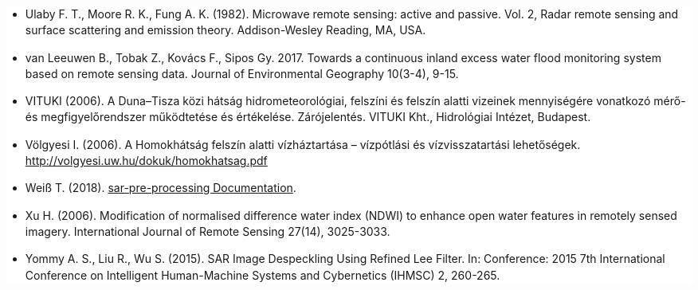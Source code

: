 * Ulaby F. T., Moore R. K., Fung A. K. (1982). Microwave remote sensing: active and passive. Vol. 2, Radar remote sensing and surface scattering and emission theory. Addison-Wesley Reading, MA, USA.

* van Leeuwen B., Tobak Z., Kovács F., Sipos Gy. 2017. Towards a continuous inland excess water flood monitoring system based on remote sensing data. Journal of Environmental Geography 10(3-4), 9-15.

* VITUKI (2006). A Duna–Tisza közi hátság hidrometeorológiai, felszíni és felszín alatti vizeinek mennyiségére vonatkozó mérő- és megfigyelőrendszer működtetése és értékelése. Zárójelentés. VITUKI Kht., Hidrológiai Intézet, Budapest.

* Völgyesi I. (2006). A Homokhátság felszín alatti vízháztartása – vízpótlási és vízvisszatartási lehetőségek. http://volgyesi.uw.hu/dokuk/homokhatsag.pdf

* Weiß T. (2018). [sar-pre-processing Documentation](https://media.readthedocs.org/pdf/multiply-sar-pre-processing/get_to_version_0.4/multiply-sar-pre-processing.pdf
).

* Xu H. (2006). Modification of normalised difference water index (NDWI) to enhance open water features in remotely sensed imagery. International Journal of Remote Sensing 27(14), 3025-3033.

* Yommy A. S., Liu R., Wu S. (2015). SAR Image Despeckling Using Refined Lee Filter. In: Conference: 2015 7th International Conference on Intelligent Human-Machine Systems and Cybernetics (IHMSC) 2, 260-265.



